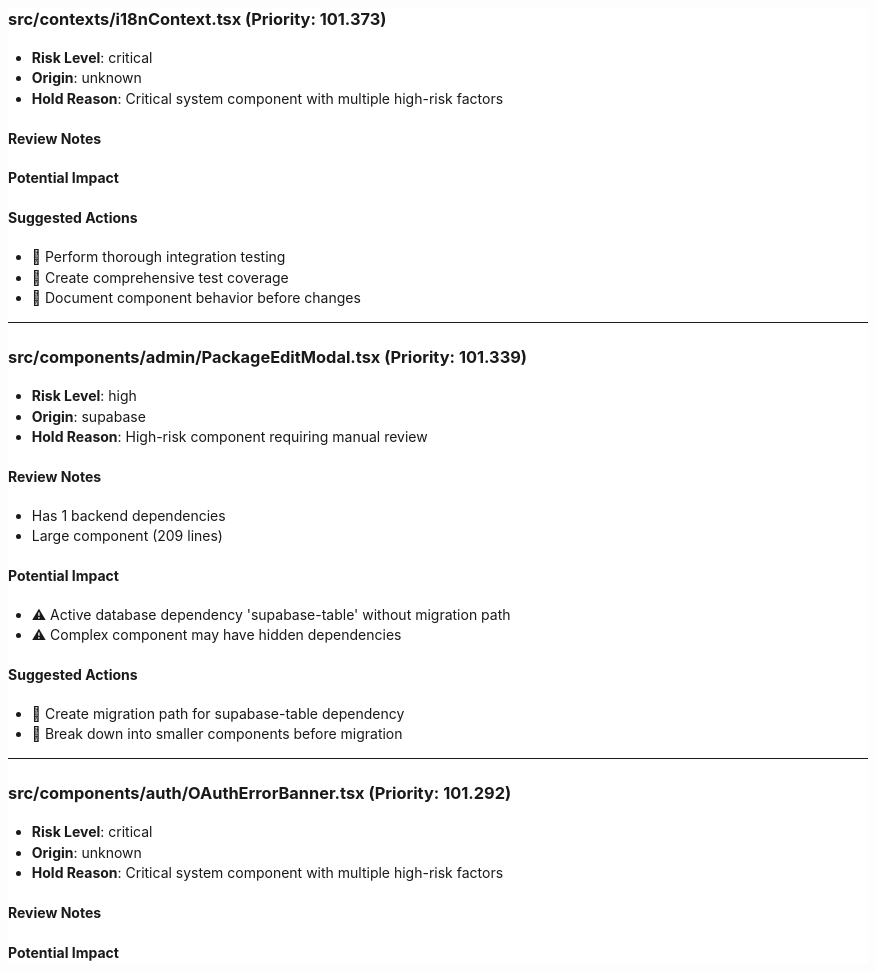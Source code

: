 

### src/contexts/i18nContext.tsx (Priority: 101.373)

- **Risk Level**: critical
- **Origin**: unknown
- **Hold Reason**: Critical system component with multiple high-risk factors

#### Review Notes


#### Potential Impact


#### Suggested Actions
- 🔧 Perform thorough integration testing
- 🔧 Create comprehensive test coverage
- 🔧 Document component behavior before changes

---


### src/components/admin/PackageEditModal.tsx (Priority: 101.339)

- **Risk Level**: high
- **Origin**: supabase
- **Hold Reason**: High-risk component requiring manual review

#### Review Notes
- Has 1 backend dependencies
- Large component (209 lines)

#### Potential Impact
- ⚠️ Active database dependency 'supabase-table' without migration path
- ⚠️ Complex component may have hidden dependencies

#### Suggested Actions
- 🔧 Create migration path for supabase-table dependency
- 🔧 Break down into smaller components before migration

---


### src/components/auth/OAuthErrorBanner.tsx (Priority: 101.292)

- **Risk Level**: critical
- **Origin**: unknown
- **Hold Reason**: Critical system component with multiple high-risk factors

#### Review Notes


#### Potential Impact
